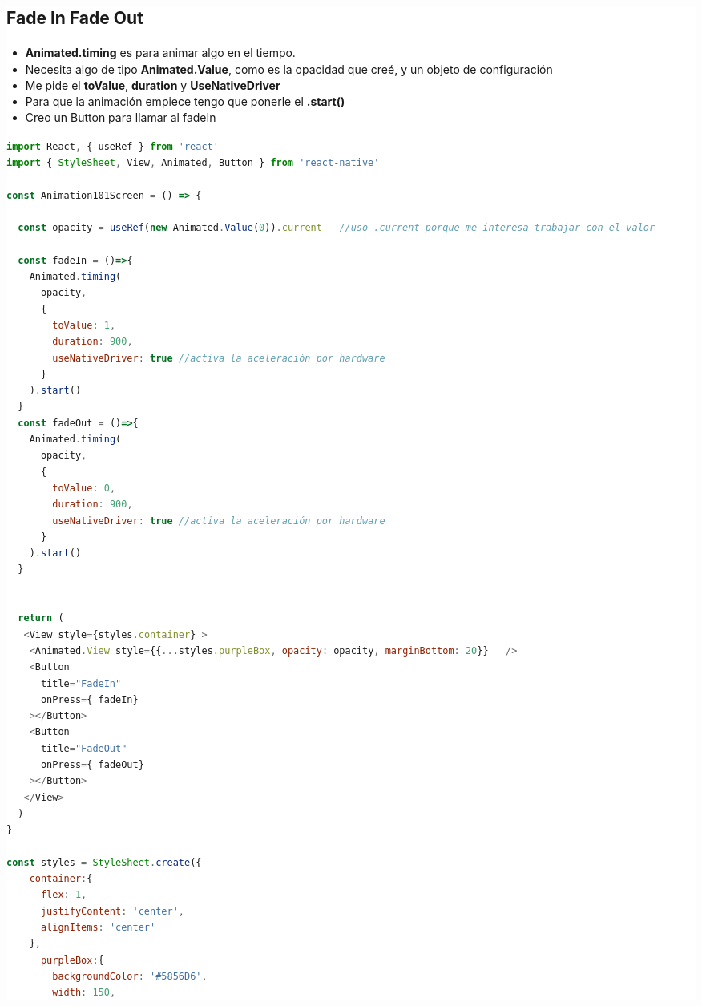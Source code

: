 ## Fade In Fade Out

- **Animated.timing** es para animar algo en el tiempo. 
- Necesita algo de tipo **Animated.Value**, como es la opacidad que creé, y un objeto de configuración
- Me pide el **toValue**, **duration** y **UseNativeDriver**
- Para que la animación empiece tengo que ponerle el **.start()**
- Creo un Button para llamar al fadeIn

~~~js
import React, { useRef } from 'react'
import { StyleSheet, View, Animated, Button } from 'react-native'

const Animation101Screen = () => {

  const opacity = useRef(new Animated.Value(0)).current   //uso .current porque me interesa trabajar con el valor

  const fadeIn = ()=>{
    Animated.timing(
      opacity,
      {
        toValue: 1,
        duration: 900,
        useNativeDriver: true //activa la aceleración por hardware
      }
    ).start()
  }
  const fadeOut = ()=>{
    Animated.timing(
      opacity,
      {
        toValue: 0,
        duration: 900,
        useNativeDriver: true //activa la aceleración por hardware
      }
    ).start()
  }


  return (
   <View style={styles.container} >
    <Animated.View style={{...styles.purpleBox, opacity: opacity, marginBottom: 20}}   />
    <Button 
      title="FadeIn"
      onPress={ fadeIn}
    ></Button>
    <Button 
      title="FadeOut"
      onPress={ fadeOut}
    ></Button>
   </View>
  )
}

const styles = StyleSheet.create({
    container:{
      flex: 1,
      justifyContent: 'center',
      alignItems: 'center'
    },
      purpleBox:{
        backgroundColor: '#5856D6',
        width: 150,
~~~